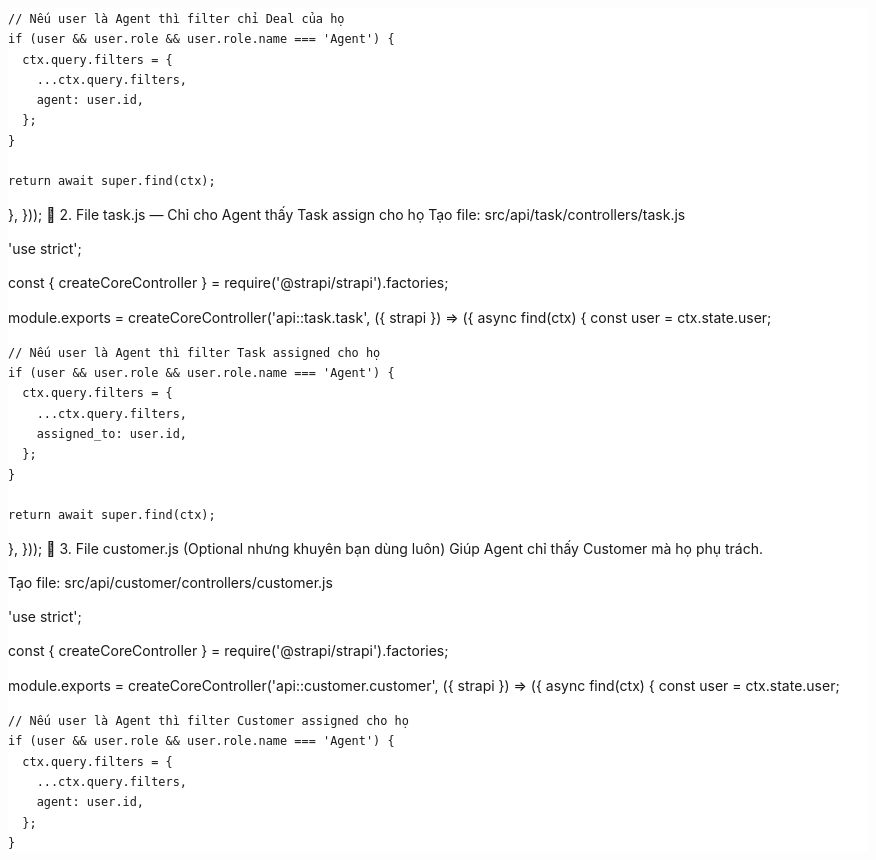     // Nếu user là Agent thì filter chỉ Deal của họ
    if (user && user.role && user.role.name === 'Agent') {
      ctx.query.filters = {
        ...ctx.query.filters,
        agent: user.id,
      };
    }

    return await super.find(ctx);
  },
}));
📂 2. File task.js — Chỉ cho Agent thấy Task assign cho họ
Tạo file:
src/api/task/controllers/task.js

'use strict';

const { createCoreController } = require('@strapi/strapi').factories;

module.exports = createCoreController('api::task.task', ({ strapi }) => ({
  async find(ctx) {
    const user = ctx.state.user;

    // Nếu user là Agent thì filter Task assigned cho họ
    if (user && user.role && user.role.name === 'Agent') {
      ctx.query.filters = {
        ...ctx.query.filters,
        assigned_to: user.id,
      };
    }

    return await super.find(ctx);
  },
}));
📂 3. File customer.js (Optional nhưng khuyên bạn dùng luôn)
Giúp Agent chỉ thấy Customer mà họ phụ trách.

Tạo file:
src/api/customer/controllers/customer.js

'use strict';

const { createCoreController } = require('@strapi/strapi').factories;

module.exports = createCoreController('api::customer.customer', ({ strapi }) => ({
  async find(ctx) {
    const user = ctx.state.user;

    // Nếu user là Agent thì filter Customer assigned cho họ
    if (user && user.role && user.role.name === 'Agent') {
      ctx.query.filters = {
        ...ctx.query.filters,
        agent: user.id,
      };
    }
